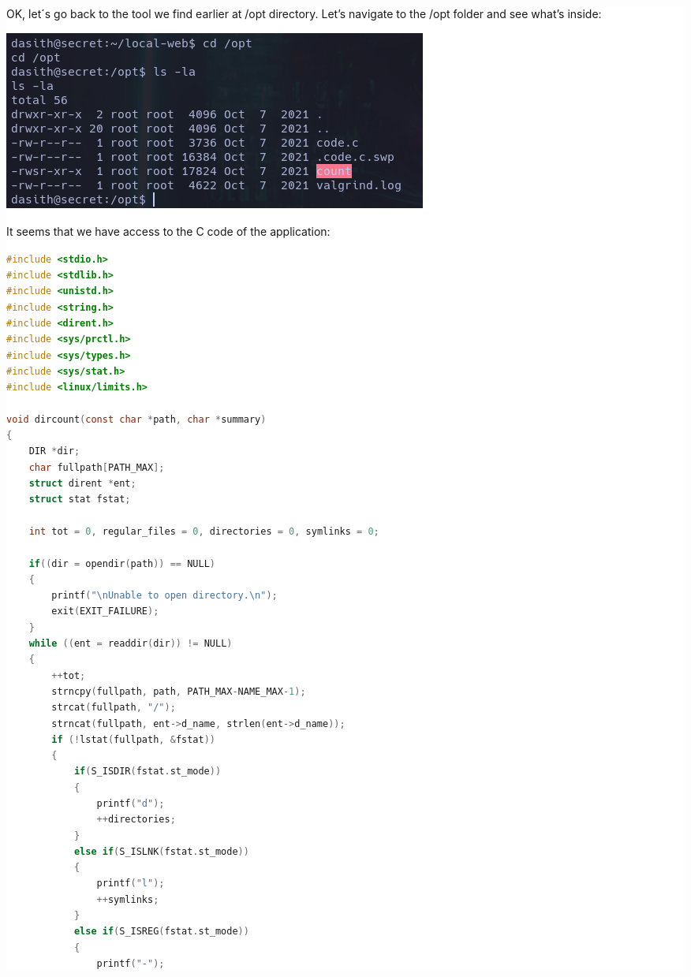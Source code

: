 OK, let´s go back to the tool we find earlier at /opt directory. Let’s navigate to the /opt folder and see what’s inside:

![Untitled](images/Untitled%2045.png)

It seems that we have access to the C code of the application:

```c
#include <stdio.h>
#include <stdlib.h>
#include <unistd.h>
#include <string.h>
#include <dirent.h>
#include <sys/prctl.h>
#include <sys/types.h>
#include <sys/stat.h>
#include <linux/limits.h>

void dircount(const char *path, char *summary)
{
    DIR *dir;
    char fullpath[PATH_MAX];
    struct dirent *ent;
    struct stat fstat;

    int tot = 0, regular_files = 0, directories = 0, symlinks = 0;

    if((dir = opendir(path)) == NULL)
    {
        printf("\nUnable to open directory.\n");
        exit(EXIT_FAILURE);
    }
    while ((ent = readdir(dir)) != NULL)
    {
        ++tot;
        strncpy(fullpath, path, PATH_MAX-NAME_MAX-1);
        strcat(fullpath, "/");
        strncat(fullpath, ent->d_name, strlen(ent->d_name));
        if (!lstat(fullpath, &fstat))
        {
            if(S_ISDIR(fstat.st_mode))
            {
                printf("d");
                ++directories;
            }
            else if(S_ISLNK(fstat.st_mode))
            {
                printf("l");
                ++symlinks;
            }
            else if(S_ISREG(fstat.st_mode))
            {
                printf("-");
```